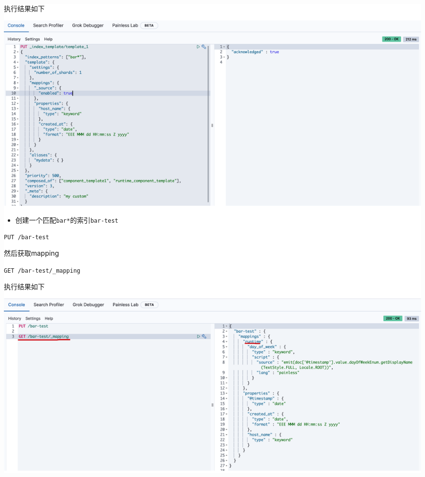 <p>执行结果如下</p>

<p><img src="assets/es-index-template-2.png" alt="img" /></p>

<ul>
<li>创建一个匹配<code>bar*</code>的索引<code>bar-test</code></li>
</ul>

<pre><code class="language-bash">PUT /bar-test
</code></pre>

<p>然后获取mapping</p>

<pre><code class="language-bash">GET /bar-test/_mapping
</code></pre>

<p>执行结果如下</p>

<p><img src="assets/es-index-template-3.png" alt="img" /></p>
